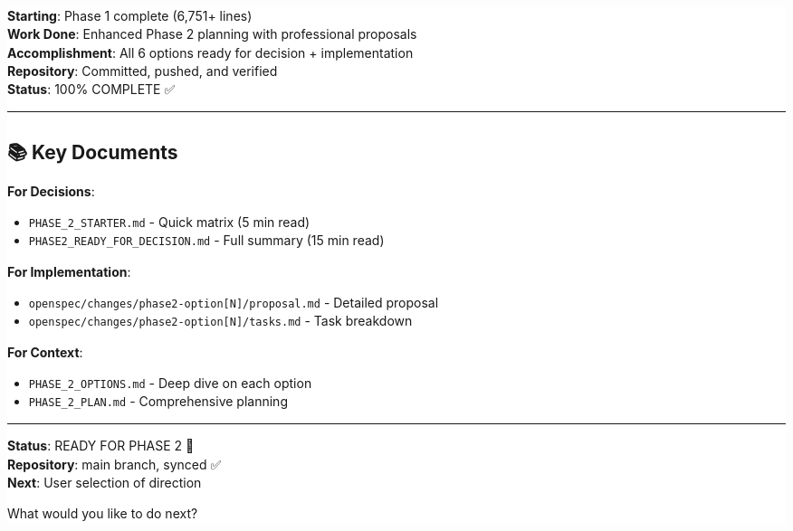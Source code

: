 **Starting**: Phase 1 complete (6,751+ lines)  
**Work Done**: Enhanced Phase 2 planning with professional proposals  
**Accomplishment**: All 6 options ready for decision + implementation  
**Repository**: Committed, pushed, and verified  
**Status**: 100% COMPLETE ✅

---

## 📚 Key Documents

**For Decisions**:
- `PHASE_2_STARTER.md` - Quick matrix (5 min read)
- `PHASE2_READY_FOR_DECISION.md` - Full summary (15 min read)

**For Implementation**:
- `openspec/changes/phase2-option[N]/proposal.md` - Detailed proposal
- `openspec/changes/phase2-option[N]/tasks.md` - Task breakdown

**For Context**:
- `PHASE_2_OPTIONS.md` - Deep dive on each option
- `PHASE_2_PLAN.md` - Comprehensive planning

---

**Status**: READY FOR PHASE 2 🚀  
**Repository**: main branch, synced ✅  
**Next**: User selection of direction  

What would you like to do next?

